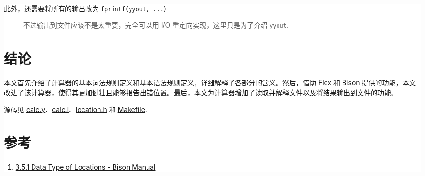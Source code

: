```c
```

此外，还需要将所有的输出改为 `fprintf(yyout, ...)`

> 不过输出到文件应该不是太重要，完全可以用 I/O 重定向实现，这里只是为了介绍 `yyout`.

# 结论

本文首先介绍了计算器的基本词法规则定义和基本语法规则定义，详细解释了各部分的含义。然后，借助 Flex 和 Bison 提供的功能，本文改进了该计算器，使得其更加健壮且能够报告出错位置。最后，本文为计算器增加了读取并解释文件以及将结果输出到文件的功能。

源码见 [calc.y](./src/src/calc.y)、[calc.l](./src/src/calc.l)、[location.h](./src/include/location.h) 和 [Makefile](./src/Makefile).

# 参考

1. [3.5.1 Data Type of Locations - Bison Manual](https://www.gnu.org/software/bison/manual/html_node/Location-Type.html)

